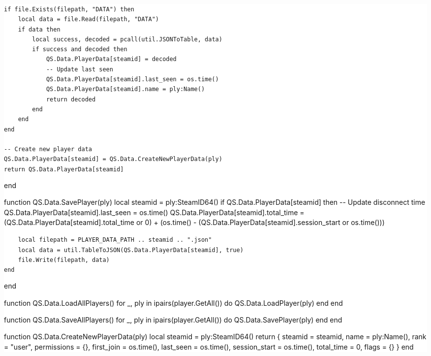    if file.Exists(filepath, "DATA") then
        local data = file.Read(filepath, "DATA")
        if data then
            local success, decoded = pcall(util.JSONToTable, data)
            if success and decoded then
                QS.Data.PlayerData[steamid] = decoded
                -- Update last seen
                QS.Data.PlayerData[steamid].last_seen = os.time()
                QS.Data.PlayerData[steamid].name = ply:Name()
                return decoded
            end
        end
    end
    
    -- Create new player data
    QS.Data.PlayerData[steamid] = QS.Data.CreateNewPlayerData(ply)
    return QS.Data.PlayerData[steamid]
end

function QS.Data.SavePlayer(ply)
    local steamid = ply:SteamID64()
    if QS.Data.PlayerData[steamid] then
        -- Update disconnect time
        QS.Data.PlayerData[steamid].last_seen = os.time()
        QS.Data.PlayerData[steamid].total_time = (QS.Data.PlayerData[steamid].total_time or 0) + 
            (os.time() - (QS.Data.PlayerData[steamid].session_start or os.time()))
        
        local filepath = PLAYER_DATA_PATH .. steamid .. ".json"
        local data = util.TableToJSON(QS.Data.PlayerData[steamid], true)
        file.Write(filepath, data)
    end
end

function QS.Data.LoadAllPlayers()
    for _, ply in ipairs(player.GetAll()) do
        QS.Data.LoadPlayer(ply)
    end
end

function QS.Data.SaveAllPlayers()
    for _, ply in ipairs(player.GetAll()) do
        QS.Data.SavePlayer(ply)
    end
end

function QS.Data.CreateNewPlayerData(ply)
    local steamid = ply:SteamID64()
    return {
        steamid = steamid,
        name = ply:Name(),
        rank = "user",
        permissions = {},
        first_join = os.time(),
        last_seen = os.time(),
        session_start = os.time(),
        total_time = 0,
        flags = {}
    }
end
